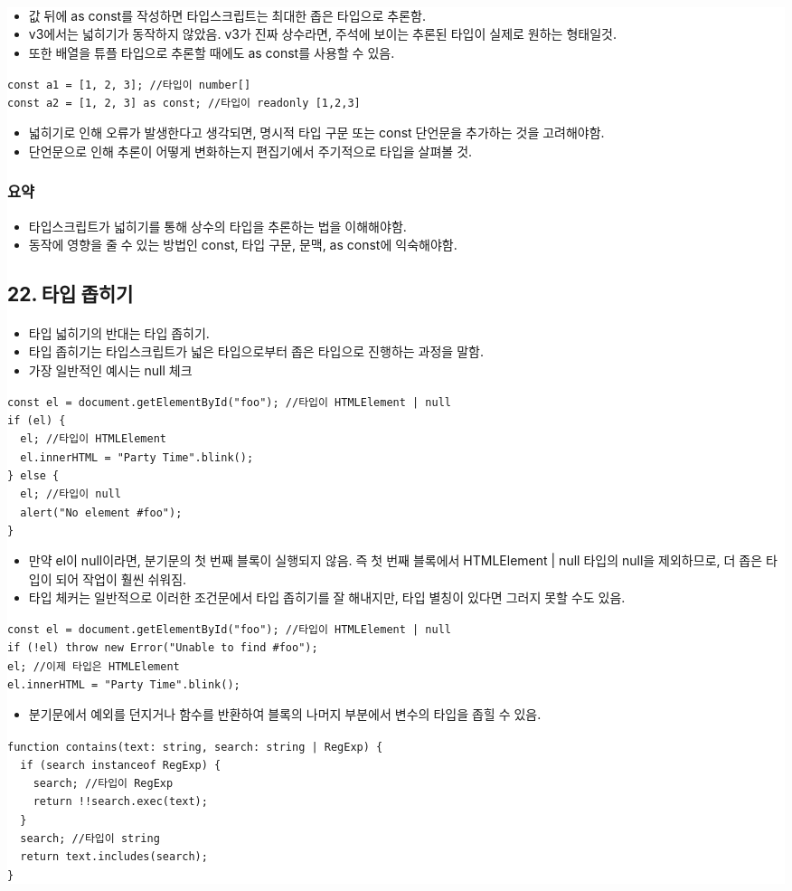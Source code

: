 - 값 뒤에 as const를 작성하면 타입스크립트는 최대한 좁은 타입으로 추론함.
- v3에서는 넓히기가 동작하지 않았음. v3가 진짜 상수라면, 주석에 보이는 추론된 타입이 실제로 원하는 형태일것.
- 또한 배열을 튜플 타입으로 추론할 때에도 as const를 사용할 수 있음.

```tsx
const a1 = [1, 2, 3]; //타입이 number[]
const a2 = [1, 2, 3] as const; //타입이 readonly [1,2,3]
```

- 넓히기로 인해 오류가 발생한다고 생각되면, 명시적 타입 구문 또는 const 단언문을 추가하는 것을 고려해야함.
- 단언문으로 인해 추론이 어떻게 변화하는지 편집기에서 주기적으로 타입을 살펴볼 것.

### 요약

- 타입스크립트가 넓히기를 통해 상수의 타입을 추론하는 법을 이해해야함.
- 동작에 영향을 줄 수 있는 방법인 const, 타입 구문, 문맥, as const에 익숙해야함.

## 22. 타입 좁히기

- 타입 넓히기의 반대는 타입 좁히기.
- 타입 좁히기는 타입스크립트가 넓은 타입으로부터 좁은 타입으로 진행하는 과정을 말함.
- 가장 일반적인 예시는 null 체크

```tsx
const el = document.getElementById("foo"); //타입이 HTMLElement | null
if (el) {
  el; //타입이 HTMLElement
  el.innerHTML = "Party Time".blink();
} else {
  el; //타입이 null
  alert("No element #foo");
}
```

- 만약 el이 null이라면, 분기문의 첫 번째 블록이 실행되지 않음. 즉 첫 번째 블록에서 HTMLElement | null 타입의 null을 제외하므로, 더 좁은 타입이 되어 작업이 훨씬 쉬워짐.
- 타입 체커는 일반적으로 이러한 조건문에서 타입 좁히기를 잘 해내지만, 타입 별칭이 있다면 그러지 못할 수도 있음.

```tsx
const el = document.getElementById("foo"); //타입이 HTMLElement | null
if (!el) throw new Error("Unable to find #foo");
el; //이제 타입은 HTMLElement
el.innerHTML = "Party Time".blink();
```

- 분기문에서 예외를 던지거나 함수를 반환하여 블록의 나머지 부분에서 변수의 타입을 좁힐 수 있음.

```tsx
function contains(text: string, search: string | RegExp) {
  if (search instanceof RegExp) {
    search; //타입이 RegExp
    return !!search.exec(text);
  }
  search; //타입이 string
  return text.includes(search);
}
```
